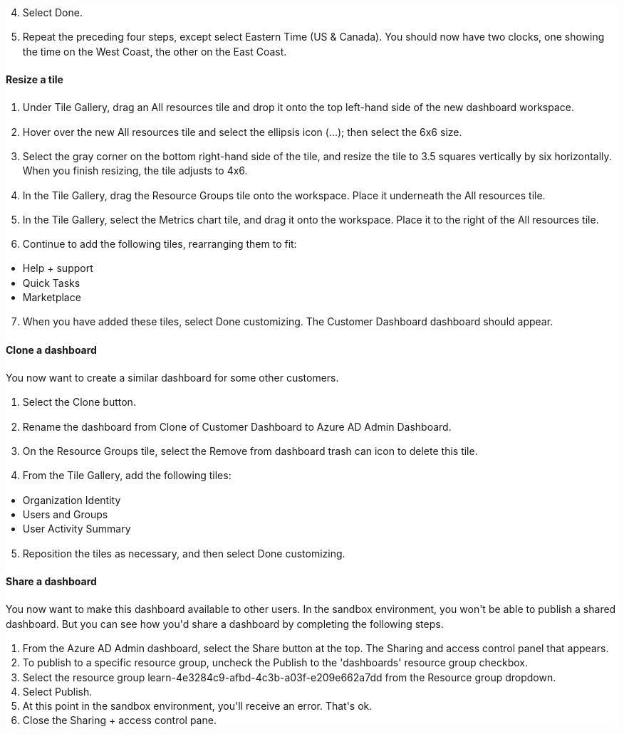 4. Select Done.

5. Repeat the preceding four steps, except select Eastern Time (US & Canada). You should now have two clocks, one showing the time on the West Coast, the other on the East Coast.

#### Resize a tile

1. Under Tile Gallery, drag an All resources tile and drop it onto the top left-hand side of the new dashboard workspace.

2. Hover over the new All resources tile and select the ellipsis icon (...); then select the 6x6 size.

3. Select the gray corner on the bottom right-hand side of the tile, and resize the tile to 3.5 squares vertically by six horizontally. When you finish resizing, the tile adjusts to 4x6.

4. In the Tile Gallery, drag the Resource Groups tile onto the workspace. Place it underneath the All resources tile.

5. In the Tile Gallery, select the Metrics chart tile, and drag it onto the workspace. Place it to the right of the All resources tile.

6. Continue to add the following tiles, rearranging them to fit:

- Help + support
- Quick Tasks
- Marketplace

7. When you have added these tiles, select Done customizing. The Customer Dashboard dashboard should appear.

#### Clone a dashboard

You now want to create a similar dashboard for some other customers.

1. Select the Clone button.

2. Rename the dashboard from Clone of Customer Dashboard to Azure AD Admin Dashboard.

3. On the Resource Groups tile, select the Remove from dashboard trash can icon to delete this tile.

4. From the Tile Gallery, add the following tiles:

- Organization Identity
- Users and Groups
- User Activity Summary

5. Reposition the tiles as necessary, and then select Done customizing.

#### Share a dashboard

You now want to make this dashboard available to other users. In the sandbox environment, you won't be able to publish a shared dashboard. But you can see how you'd share a dashboard by completing the following steps.

1. From the Azure AD Admin dashboard, select the Share button at the top. The Sharing and access control panel that appears.
2. To publish to a specific resource group, uncheck the Publish to the 'dashboards' resource group checkbox.
3. Select the resource group learn-4e3284c9-afbd-4c3b-a03f-e209e662a7dd from the Resource group dropdown.
4. Select Publish.
5. At this point in the sandbox environment, you'll receive an error. That's ok.
6. Close the Sharing + access control pane.
